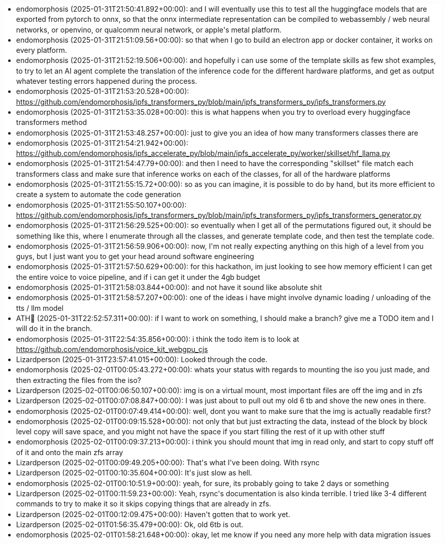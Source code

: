 - endomorphosis (2025-01-31T21:50:41.892+00:00): and I will eventually use this to test all the huggingface models that are exported from pytorch to onnx, so that the onnx intermediate representation can be compiled  to webassembly / web neural networks, or openvino, or qualcomm neural network, or apple's metal platform.
- endomorphosis (2025-01-31T21:51:09.56+00:00): so that when I go to build an electron app or docker container, it works on every platform.
- endomorphosis (2025-01-31T21:52:19.506+00:00): and hopefully i can use some of the template skills as few shot examples, to try to let an AI agent complete the translation of the inference code for the different hardware platforms, and get as output whatever testing errors happened during the process.
- endomorphosis (2025-01-31T21:53:20.528+00:00): https://github.com/endomorphosis/ipfs_transformers_py/blob/main/ipfs_transformers_py/ipfs_transformers.py
- endomorphosis (2025-01-31T21:53:35.028+00:00): this is what happens when you try to overload every huggingface transformers method
- endomorphosis (2025-01-31T21:53:48.257+00:00): just to give you an idea of how many transformers classes there are
- endomorphosis (2025-01-31T21:54:21.942+00:00): https://github.com/endomorphosis/ipfs_accelerate_py/blob/main/ipfs_accelerate_py/worker/skillset/hf_llama.py
- endomorphosis (2025-01-31T21:54:47.79+00:00): and then I need to have the corresponding "skillset" file match each transformers class and make sure that inference works on each of the classes, for all of the hardware platforms
- endomorphosis (2025-01-31T21:55:15.72+00:00): so as you can imagine, it is possible to do by hand, but its more efficient to create a system to automate the code generation
- endomorphosis (2025-01-31T21:55:50.107+00:00): https://github.com/endomorphosis/ipfs_transformers_py/blob/main/ipfs_transformers_py/ipfs_transformers_generator.py
- endomorphosis (2025-01-31T21:56:29.525+00:00): so eventually when I get all of the permutations figured out, it should be something like this, where I enumerate through all the classes, and generate template code, and then test the template code.
- endomorphosis (2025-01-31T21:56:59.906+00:00): now, I'm not really expecting anything on this high of a level from you guys, but I just want you to get your head around software engineering
- endomorphosis (2025-01-31T21:57:50.629+00:00): for this hackathon, im just looking to see how memory efficient I can get the entire voice to voice pipeline, and if i can get it under the 4gb budget
- endomorphosis (2025-01-31T21:58:03.844+00:00): and not have it sound like absolute shit
- endomorphosis (2025-01-31T21:58:57.207+00:00): one of the ideas i have might involve dynamic loading / unloading of the tts / llm model
- ATH🥭 (2025-01-31T22:52:57.311+00:00): if I want to work on something, I should make a branch?  give me a TODO  item and I will do it in the branch.
- endomorphosis (2025-01-31T22:54:35.856+00:00): i think the todo item is to look at https://github.com/endomorphosis/voice_kit_webgpu_cjs
- Lizardperson (2025-01-31T23:57:41.015+00:00): Looked through the code.
- endomorphosis (2025-02-01T00:05:43.272+00:00): whats your status with regards to mounting the iso you just made, and then extracting the files from the iso?
- Lizardperson (2025-02-01T00:06:50.107+00:00): img is on a virtual mount, most important files are off the img and in zfs
- Lizardperson (2025-02-01T00:07:08.847+00:00): I was just about to pull out my old 6 tb and shove the new ones in there.
- endomorphosis (2025-02-01T00:07:49.414+00:00): well, dont you want to make sure that the img is actually readable first?
- endomorphosis (2025-02-01T00:09:15.528+00:00): not only that but just extracting the data, instead of the block by block level copy will save space, and you might not have the space if you start filling the rest of it up with other stuff
- endomorphosis (2025-02-01T00:09:37.213+00:00): i think you should mount that img in read only, and start to copy stuff off of it and onto the main zfs array
- Lizardperson (2025-02-01T00:09:49.205+00:00): That's what I've been doing. With rsync
- Lizardperson (2025-02-01T00:10:35.604+00:00): It's just slow as hell.
- endomorphosis (2025-02-01T00:10:51.9+00:00): yeah, for sure, its probably going to take 2 days or something
- Lizardperson (2025-02-01T00:11:59.23+00:00): Yeah, rsync's documentation is also kinda terrible. I tried like 3-4 different commands to try to make it so it skips copying things that are already in zfs.
- Lizardperson (2025-02-01T00:12:09.475+00:00): Haven't gotten that to work yet.
- Lizardperson (2025-02-01T01:56:35.479+00:00): Ok, old 6tb is out.
- endomorphosis (2025-02-01T01:58:21.648+00:00): okay, let me know if you need any more help with data migration issues